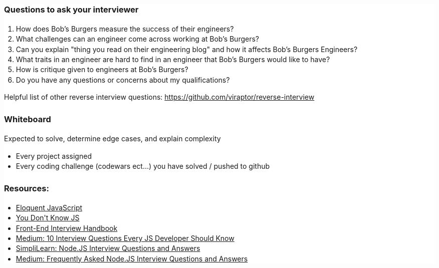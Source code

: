 ### Questions to ask your interviewer

1. How does Bob’s Burgers measure the success of their engineers?
1. What challenges can an engineer come across working at Bob’s Burgers?
1. Can you explain "thing you read on their engineering blog" and how it affects Bob’s Burgers Engineers?
1. What traits in an engineer are hard to find in an engineer that Bob’s Burgers would like to have?
1. How is critique given to engineers at Bob’s Burgers?
1. Do you have any questions or concerns about my qualifications?

Helpful list of other reverse interview questions: https://github.com/viraptor/reverse-interview

### Whiteboard

Expected to solve, determine edge cases, and explain complexity 
- Every project assigned
- Every coding challenge (codewars ect...) you have solved / pushed to github

### Resources:

- [Eloquent JavaScript](https://eloquentjavascript.net/)
- [You Don't Know JS](https://github.com/getify/You-Dont-Know-JS)
- [Front-End Interview Handbook](https://github.com/yangshun/front-end-interview-handbook)
- [Medium: 10 Interview Questions Every JS Developer Should Know](https://medium.com/javascript-scene/10-interview-questions-every-javascript-developer-should-know-6fa6bdf5ad95)
- [SimpliLearn: Node.JS Interview Questions and Answers](https://www.simplilearn.com/node-js-interview-questions-and-answers-article)
- [Medium: Frequently Asked Node.JS Interview Questions and Answers](https://medium.com/@vigowebs/frequently-asked-node-js-interview-questions-and-answers-b74fa1f20678)
